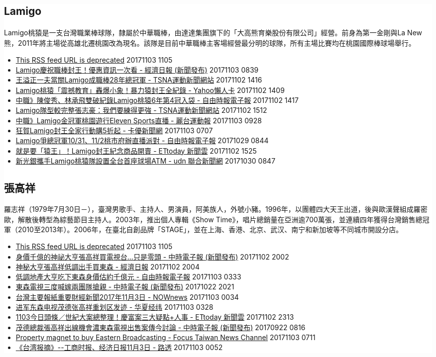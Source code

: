 ## Lamigo

Lamigo桃猿是一支台灣職業棒球隊，隸屬於中華職棒，由達達集團旗下的「大高熊育樂股份有限公司」經營。前身為第一金剛與La New熊，2011年將主場從高雄北遷桃園改為現名。該隊是目前中華職棒主客場經營最分明的球隊，所有主場比賽均在桃園國際棒球場舉行。
- [This RSS feed URL is deprecated](0 "This RSS feed URL is deprecated") 20171103 1105
- [Lamigo慶祝職棒封王！優惠資訊一次看 - 經濟日報 (新聞發布)](https://money.udn.com/money/story/5648/2796208 "Lamigo慶祝職棒封王！優惠資訊一次看 - 經濟日報 (新聞發布)") 20171103 0839
- [王溢正一夫當關Lamigo成職棒28年總冠軍 - TSNA運動新聞網站](http://www.tsna.com.tw/tw/news/show.php?num=14600 "王溢正一夫當關Lamigo成職棒28年總冠軍 - TSNA運動新聞網站") 20171102 1416
- [Lamigo桃猿「震撼教育」轟爆小象！暴力猿封王全紀錄 - Yahoo懶人卡](https://tw.youcard.yahoo.com/cardstack/f16f0070-bfbc-11e7-a769-f7fb1e3c6070/Lamigo%E6%A1%83%E7%8C%BF%E3%80%8C%E9%9C%87%E6%92%BC%E6%95%99%E8%82%B2%E3%80%8D%E8%BD%9F%E7%88%86%E5%B0%8F%E8%B1%A1%EF%BC%81%E6%9A%B4%E5%8A%9B%E7%8C%BF%E5%B0%81%E7%8E%8B%E5%85%A8%E7%B4%80%E9%8C%84 "Lamigo桃猿「震撼教育」轟爆小象！暴力猿封王全紀錄 - Yahoo懶人卡") 20171102 1409
- [中職》陳俊秀、林承飛雙破紀錄Lamigo桃猿6年第4冠入袋 - 自由時報電子報](http://sports.ltn.com.tw/news/breakingnews/2241767 "中職》陳俊秀、林承飛雙破紀錄Lamigo桃猿6年第4冠入袋 - 自由時報電子報") 20171102 1417
- [Lamigo隊型較完整張志豪：我們要練得更強 - TSNA運動新聞網站](http://www.tsna.com.tw/tw/news/show.php?num=14601 "Lamigo隊型較完整張志豪：我們要練得更強 - TSNA運動新聞網站") 20171102 1512
- [中職》Lamigo金冠軍桃園遊行Eleven Sports直播 - 麗台運動報](https://www.ltsports.com.tw/baseball/cpbl/126415-lamigo-eleven-sports "中職》Lamigo金冠軍桃園遊行Eleven Sports直播 - 麗台運動報") 20171103 0928
- [狂賀Lamigo封王全家行動購5折起 - 卡優新聞網](http://www.cardu.com.tw/bonus/detail.php?16165 "狂賀Lamigo封王全家行動購5折起 - 卡優新聞網") 20171103 0707
- [Lamigo爭總冠軍10/31、11/2桃市府辦直播派對 - 自由時報電子報](http://news.ltn.com.tw/news/life/breakingnews/2237100 "Lamigo爭總冠軍10/31、11/2桃市府辦直播派對 - 自由時報電子報") 20171029 0844
- [就是要「猿王」！Lamigo封王紀念商品開賣 - ETtoday 新聞雲](https://sports.ettoday.net/news/1044444?t=%E5%B0%B1%E6%98%AF%E8%A6%81%E3%80%8C%E7%8C%BF%E7%8E%8B%E3%80%8D%EF%BC%81Lamigo%E5%B0%81%E7%8E%8B%E7%B4%80%E5%BF%B5%E5%95%86%E5%93%81%E9%96%8B%E8%B3%A3 "就是要「猿王」！Lamigo封王紀念商品開賣 - ETtoday 新聞雲") 20171102 1525
- [新光銀攜手Lamigo桃猿隊設置全台首座球場ATM - udn 聯合新聞網](https://udn.com/news/story/7239/2787277 "新光銀攜手Lamigo桃猿隊設置全台首座球場ATM - udn 聯合新聞網") 20171030 0847

## 張高祥

羅志祥（1979年7月30日－），臺灣男歌手、主持人、男演員，阿美族人，外號小豬。1996年，以團體四大天王出道，後與歐漢聲組成羅密歐，解散後轉型為綜藝節目主持人。2003年，推出個人專輯《Show Time》，唱片總銷量在亞洲逾700萬張，並連續四年獲得台灣銷售總冠軍（2010至2013年）。2006年，在臺北自創品牌「STAGE」，並在上海、香港、北京、武汉、南宁和新加坡等不同城市開設分店。
- [This RSS feed URL is deprecated](0 "This RSS feed URL is deprecated") 20171103 1105
- [身價千億的神祕大亨張高祥買電視台...只是零頭 - 中時電子報 (新聞發布)](http://www.chinatimes.com/newspapers/20171103000868-260202 "身價千億的神祕大亨張高祥買電視台...只是零頭 - 中時電子報 (新聞發布)") 20171102 2002
- [神秘大亨張高祥低調出手買東森 - 經濟日報](https://money.udn.com/money/story/5612/2795068 "神秘大亨張高祥低調出手買東森 - 經濟日報") 20171102 2004
- [低調地產大亨吃下東森身價估約千億元 - 自由時報電子報](http://news.ltn.com.tw/news/business/breakingnews/2242036 "低調地產大亨吃下東森身價估約千億元 - 自由時報電子報") 20171103 0333
- [東森電視三度喊嫁兩團隊搶親 - 中時電子報 (新聞發布)](http://www.chinatimes.com/newspapers/20171023000070-260204 "東森電視三度喊嫁兩團隊搶親 - 中時電子報 (新聞發布)") 20171022 2021
- [台灣主要報紙重要財經新聞2017年11月3日 - NOWnews](https://www.nownews.com/news/20171103/2637289 "台灣主要報紙重要財經新聞2017年11月3日 - NOWnews") 20171103 0034
- [进军东森电视茂德张高祥重划区发迹 - 华夏经纬](http://huaxia.com/xw/twxw/2017/11/5524520.html "进军东森电视茂德张高祥重划区发迹 - 华夏经纬") 20171103 0328
- [1103今日頭條／世紀大案總整理！慶富案三大疑點+人事 - ETtoday 新聞雲](https://www.ettoday.net/news/20171103/1044491.htm?t=1103%E4%BB%8A%E6%97%A5%E9%A0%AD%E6%A2%9D%EF%BC%8F%E4%B8%96%E7%B4%80%E5%A4%A7%E6%A1%88%E7%B8%BD%E6%95%B4%E7%90%86%EF%BC%81%E6%85%B6%E5%AF%8C%E6%A1%88%E4%B8%89%E5%A4%A7%E7%96%91%E9%BB%9E%2B%E4%BA%BA%E4%BA%8B "1103今日頭條／世紀大案總整理！慶富案三大疑點+人事 - ETtoday 新聞雲") 20171102 2313
- [茂德總裁張高祥出線機會濃東森電視出售案傳今討論 - 中時電子報 (新聞發布)](http://www.chinatimes.com/newspapers/20170922000147-260204 "茂德總裁張高祥出線機會濃東森電視出售案傳今討論 - 中時電子報 (新聞發布)") 20170922 0816
- [Property magnet to buy Eastern Broadcasting - Focus Taiwan News Channel](http://focustaiwan.tw/news/aeco/201711030011.aspx "Property magnet to buy Eastern Broadcasting - Focus Taiwan News Channel") 20171103 0711
- [《台湾报摘》--工商时报、经济日报11月3日 - 路透](https://cn.reuters.com/article/%E3%80%8A%E5%8F%B0%E6%B9%BE%E6%8A%A5%E6%91%98%E3%80%8B-%E5%B7%A5%E5%95%86%E6%97%B6%E6%8A%A5-%E7%BB%8F%E6%B5%8E%E6%97%A5%E6%8A%A511%E6%9C%883%E6%97%A5-idCNL4S1N901C "《台湾报摘》--工商时报、经济日报11月3日 - 路透") 20171103 0052

